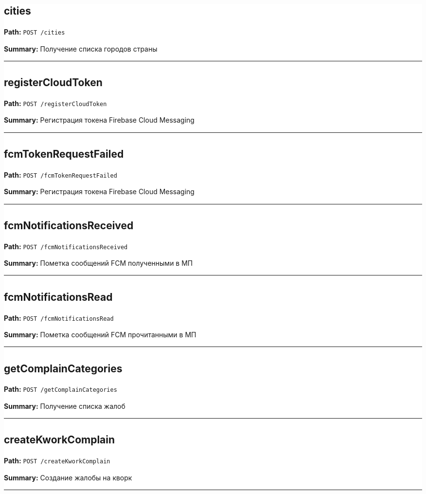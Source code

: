 ## cities

**Path:** `POST /cities`

**Summary:** Получение списка городов страны

---

## registerCloudToken

**Path:** `POST /registerCloudToken`

**Summary:** Регистрация токена Firebase Cloud Messaging

---

## fcmTokenRequestFailed

**Path:** `POST /fcmTokenRequestFailed`

**Summary:** Регистрация токена Firebase Cloud Messaging

---

## fcmNotificationsReceived

**Path:** `POST /fcmNotificationsReceived`

**Summary:** Пометка сообщений FCM полученными в МП

---

## fcmNotificationsRead

**Path:** `POST /fcmNotificationsRead`

**Summary:** Пометка сообщений FCM прочитанными в МП

---

## getComplainCategories

**Path:** `POST /getComplainCategories`

**Summary:** Получение списка жалоб

---

## createKworkComplain

**Path:** `POST /createKworkComplain`

**Summary:** Создание жалобы на кворк

---